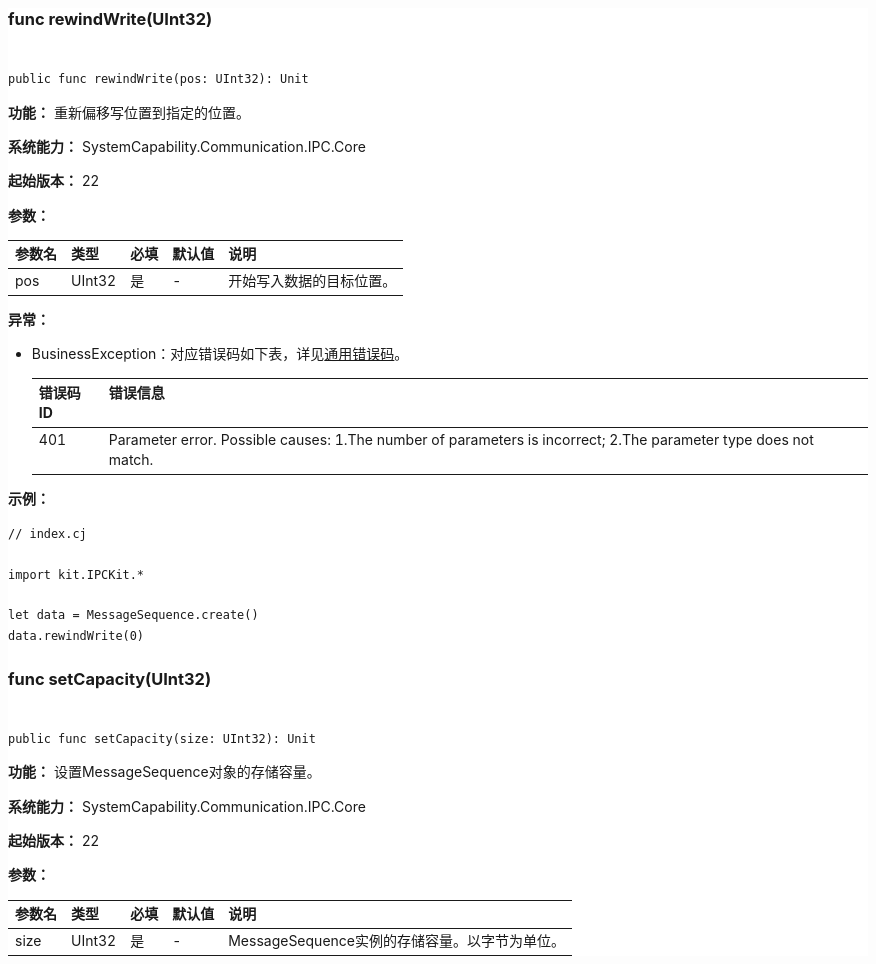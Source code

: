 ### func rewindWrite(UInt32)

```cangjie

public func rewindWrite(pos: UInt32): Unit
```

**功能：** 重新偏移写位置到指定的位置。

**系统能力：** SystemCapability.Communication.IPC.Core

**起始版本：** 22

**参数：**

|参数名|类型|必填|默认值|说明|
|:---|:---|:---|:---|:---|
|pos|UInt32|是|-|开始写入数据的目标位置。|

**异常：**

- BusinessException：对应错误码如下表，详见[通用错误码](../../errorcodes/cj-errorcode-universal.md)。

  | 错误码ID | 错误信息 |
  | :---- | :--- |
  | 401 | Parameter error. Possible causes: 1.The number of parameters is incorrect; 2.The parameter type does not match.|

**示例：**



```cangjie
// index.cj

import kit.IPCKit.*

let data = MessageSequence.create()
data.rewindWrite(0)
```

### func setCapacity(UInt32)

```cangjie

public func setCapacity(size: UInt32): Unit
```

**功能：** 设置MessageSequence对象的存储容量。

**系统能力：** SystemCapability.Communication.IPC.Core

**起始版本：** 22

**参数：**

|参数名|类型|必填|默认值|说明|
|:---|:---|:---|:---|:---|
|size|UInt32|是|-|MessageSequence实例的存储容量。以字节为单位。|

